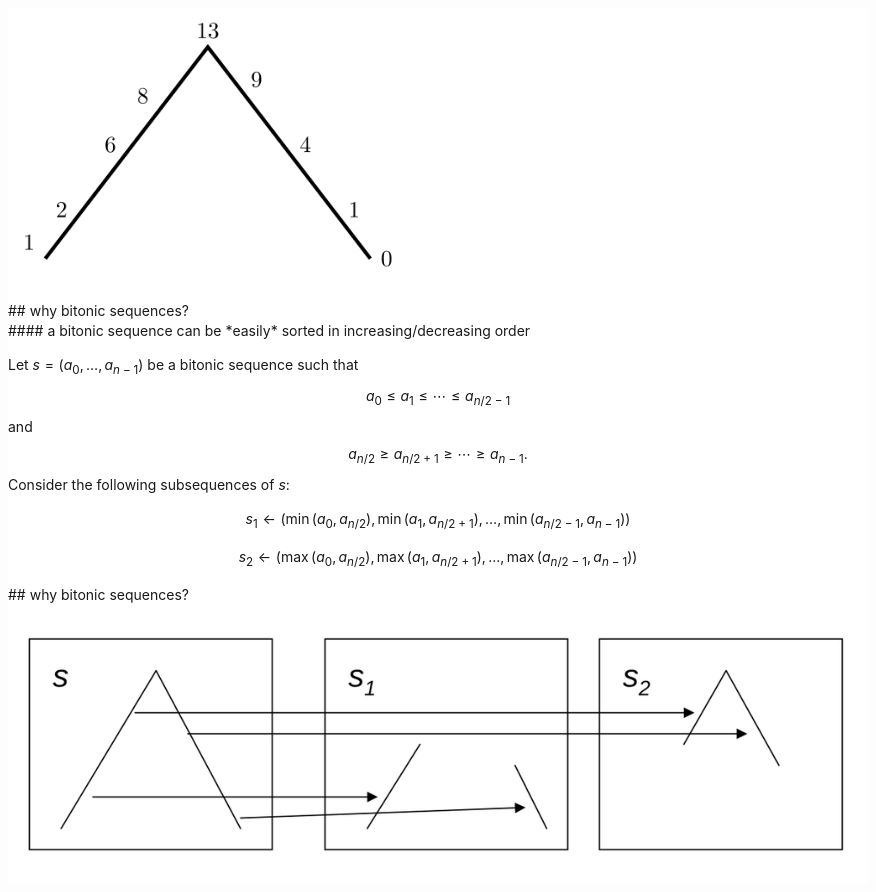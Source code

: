 
<img style="border:1px white" width=400 src="/images/svg/bitonic_seq.svg"></img>
</section>

<section>
## why bitonic sequences?

<br>

<div align=left>
#### a bitonic sequence can be *easily* sorted in increasing/decreasing order

<br>

Let $s=(a_0,\ldots,a_{n-1})$ be a bitonic sequence such that 
$$a_0\leq a_1 \leq \cdots \leq a_{n/2-1}$$ 
and
$$a_{n/2}\geq a_{n/2+1} \geq \cdots \geq a_{n-1}.$$ 
Consider the following subsequences of $s$:     
  
$$s_1 \leftarrow ( \min(a_0, a_{n/2}), \min(a_1, a_{n/2+1}), \ldots, \min(a_{n/2-1}, a_{n-1}) ) $$

$$s_2 \leftarrow ( \max(a_0, a_{n/2}), \max(a_1, a_{n/2+1}), \ldots, \max(a_{n/2-1}, a_{n-1}) ) $$

</div>

</section>

<section>
## why bitonic sequences?

<img style="border:1px white" width=1000 src="/images/svg/bitonic_split.svg"></img>
